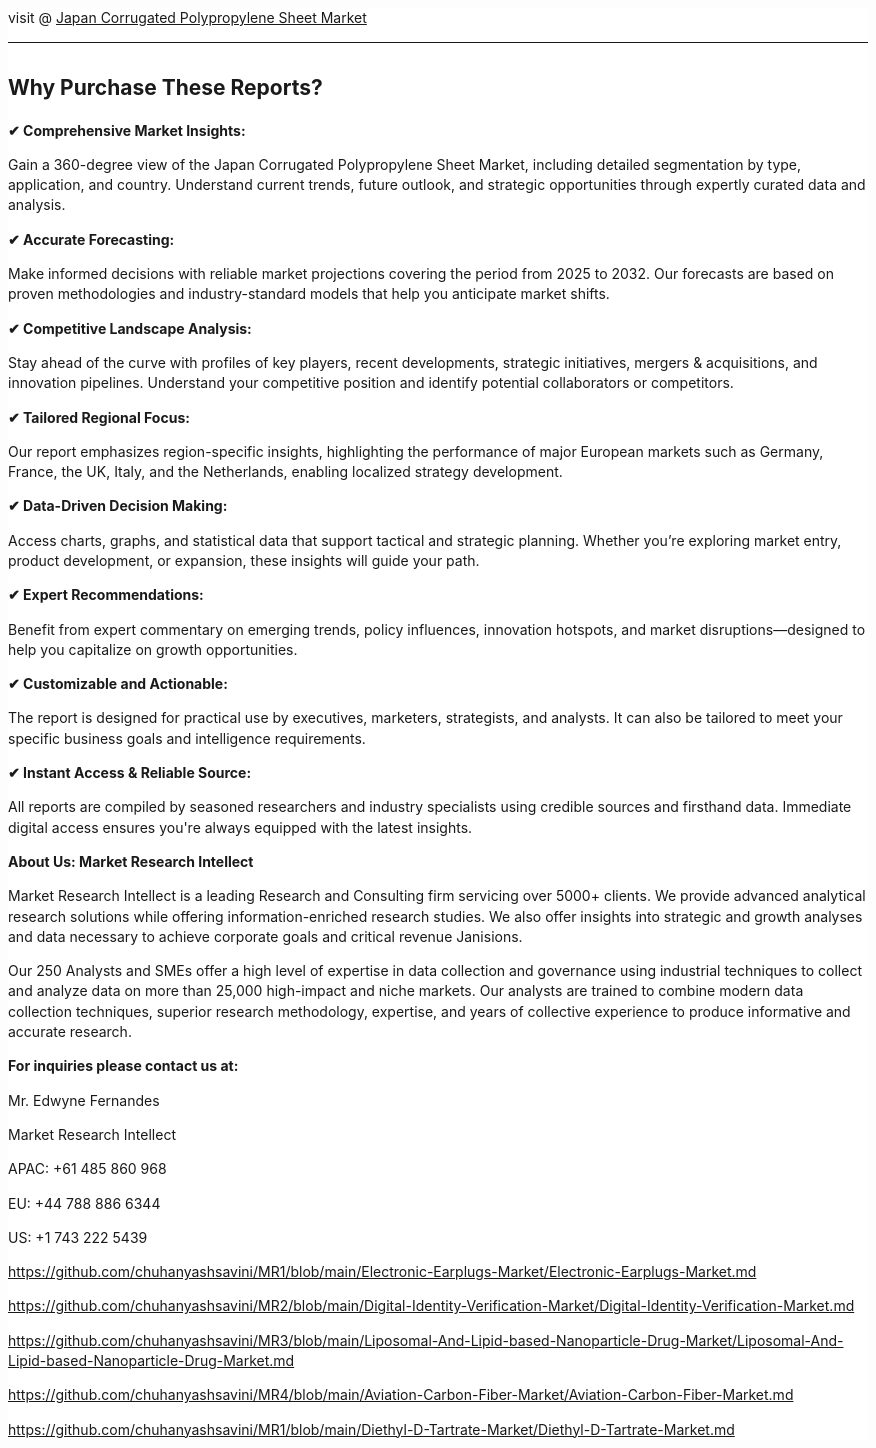 visit&nbsp;@</strong>&nbsp;</span><span class="font-[700]"><a href="https://www.marketresearchintellect.com/product/global-corrugated-polypropylene-sheet-market-size-forecast/?utm_source=Linkedin&utm_medium=027" target="_blank" data-tracking-control-name="article-ssr-frontend-pulse_little-text-block" data-tracking-will-navigate="" data-test-link="">Japan Corrugated Polypropylene Sheet Market</a></span></p></blockquote><hr /><h2>Why Purchase These Reports?</h2><p><strong>✔ Comprehensive Market Insights:</strong></p><p>Gain a 360-degree view of the Japan Corrugated Polypropylene Sheet Market, including detailed segmentation by type, application, and country. Understand current trends, future outlook, and strategic opportunities through expertly curated data and analysis.</p><p><strong>✔ Accurate Forecasting:</strong></p><p>Make informed decisions with reliable market projections covering the period from 2025 to 2032. Our forecasts are based on proven methodologies and industry-standard models that help you anticipate market shifts.</p><p><strong>✔ Competitive Landscape Analysis:</strong></p><p>Stay ahead of the curve with profiles of key players, recent developments, strategic initiatives, mergers &amp; acquisitions, and innovation pipelines. Understand your competitive position and identify potential collaborators or competitors.</p><p><strong>✔ Tailored Regional Focus:</strong></p><p>Our report emphasizes region-specific insights, highlighting the performance of major European markets such as Germany, France, the UK, Italy, and the Netherlands, enabling localized strategy development.</p><p><strong>✔ Data-Driven Decision Making:</strong></p><p>Access charts, graphs, and statistical data that support tactical and strategic planning. Whether you&rsquo;re exploring market entry, product development, or expansion, these insights will guide your path.</p><p><strong>✔ Expert Recommendations:</strong></p><p>Benefit from expert commentary on emerging trends, policy influences, innovation hotspots, and market disruptions&mdash;designed to help you capitalize on growth opportunities.</p><p><strong>✔ Customizable and Actionable:</strong></p><p>The report is designed for practical use by executives, marketers, strategists, and analysts. It can also be tailored to meet your specific business goals and intelligence requirements.</p><p><strong>✔ Instant Access &amp; Reliable Source:</strong></p><p>All reports are compiled by seasoned researchers and industry specialists using credible sources and firsthand data. Immediate digital access ensures you're always equipped with the latest insights.</p><p><strong><span class="font-[700]">About Us: Market Research Intellect</span></strong></p><p><span class="">Market Research Intellect is a leading Research and Consulting firm servicing over 5000+ clients. We provide advanced analytical research solutions while offering information-enriched research studies.&nbsp;</span>We also offer insights into strategic and growth analyses and data necessary to achieve corporate goals and critical revenue Janisions.</p><p><span class="">Our 250 Analysts and SMEs offer a high level of expertise in data collection and governance using industrial techniques to collect and analyze data on more than 25,000 high-impact and niche markets. Our analysts are trained to combine modern data collection techniques, superior research methodology, expertise, and years of collective experience to produce informative and accurate research.</span></p><p><strong>For inquiries please contact us at:</strong></p><p>Mr. Edwyne Fernandes</p><p>Market Research Intellect</p><p>APAC: +61 485 860 968</p><p>EU: +44 788 886 6344</p><p>US: +1 743 222 5439</p><p><a href="https://github.com/chuhanyashsavini/MR1/blob/main/Electronic-Earplugs-Market/Electronic-Earplugs-Market.md">https://github.com/chuhanyashsavini/MR1/blob/main/Electronic-Earplugs-Market/Electronic-Earplugs-Market.md</a></p><p><a href=" https://github.com/chuhanyashsavini/MR2/blob/main/Digital-Identity-Verification-Market/Digital-Identity-Verification-Market.md"> https://github.com/chuhanyashsavini/MR2/blob/main/Digital-Identity-Verification-Market/Digital-Identity-Verification-Market.md</a></p><p><a href="https://github.com/chuhanyashsavini/MR3/blob/main/Liposomal-And-Lipid-based-Nanoparticle-Drug-Market/Liposomal-And-Lipid-based-Nanoparticle-Drug-Market.md">https://github.com/chuhanyashsavini/MR3/blob/main/Liposomal-And-Lipid-based-Nanoparticle-Drug-Market/Liposomal-And-Lipid-based-Nanoparticle-Drug-Market.md</a></p><p><a href="https://github.com/chuhanyashsavini/MR4/blob/main/Aviation-Carbon-Fiber-Market/Aviation-Carbon-Fiber-Market.md">https://github.com/chuhanyashsavini/MR4/blob/main/Aviation-Carbon-Fiber-Market/Aviation-Carbon-Fiber-Market.md</a></p><p><a href="https://github.com/chuhanyashsavini/MR1/blob/main/Diethyl-D-Tartrate-Market/Diethyl-D-Tartrate-Market.md">https://github.com/chuhanyashsavini/MR1/blob/main/Diethyl-D-Tartrate-Market/Diethyl-D-Tartrate-Market.md</a></p><p><a href=" https://github.com/chuhanyashsavini/MR2/blob/main/Hot-Water-Recirculation-Pumps-Market/Hot-Water-Recirculation-Pumps-Market.md">